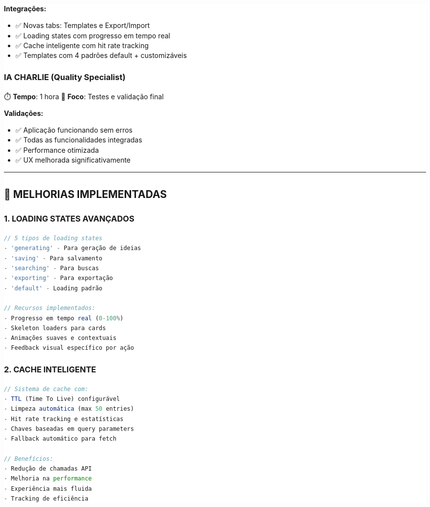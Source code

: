 **Integrações:**
- ✅ Novas tabs: Templates e Export/Import
- ✅ Loading states com progresso em tempo real
- ✅ Cache inteligente com hit rate tracking
- ✅ Templates com 4 padrões default + customizáveis

### **IA CHARLIE (Quality Specialist)**
⏱️ **Tempo**: 1 hora
🎯 **Foco**: Testes e validação final

**Validações:**
- ✅ Aplicação funcionando sem erros
- ✅ Todas as funcionalidades integradas
- ✅ Performance otimizada
- ✅ UX melhorada significativamente

---

## 🎯 **MELHORIAS IMPLEMENTADAS**

### **1. LOADING STATES AVANÇADOS**
```typescript
// 5 tipos de loading states
- 'generating' - Para geração de ideias
- 'saving' - Para salvamento
- 'searching' - Para buscas
- 'exporting' - Para exportação
- 'default' - Loading padrão

// Recursos implementados:
- Progresso em tempo real (0-100%)
- Skeleton loaders para cards
- Animações suaves e contextuais
- Feedback visual específico por ação
```

### **2. CACHE INTELIGENTE**
```typescript
// Sistema de cache com:
- TTL (Time To Live) configurável
- Limpeza automática (max 50 entries)
- Hit rate tracking e estatísticas
- Chaves baseadas em query parameters
- Fallback automático para fetch

// Benefícios:
- Redução de chamadas API
- Melhoria na performance
- Experiência mais fluida
- Tracking de eficiência
```

